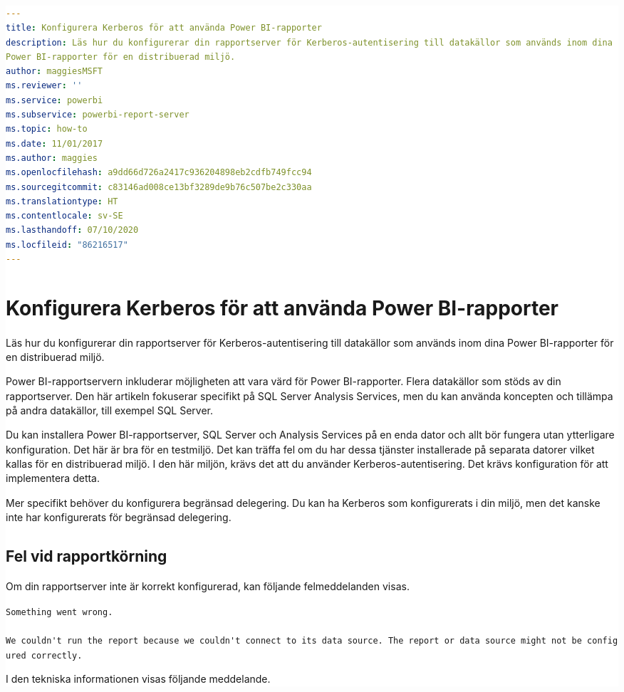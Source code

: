 ```yaml
---
title: Konfigurera Kerberos för att använda Power BI-rapporter
description: Läs hur du konfigurerar din rapportserver för Kerberos-autentisering till datakällor som används inom dina Power BI-rapporter för en distribuerad miljö.
author: maggiesMSFT
ms.reviewer: ''
ms.service: powerbi
ms.subservice: powerbi-report-server
ms.topic: how-to
ms.date: 11/01/2017
ms.author: maggies
ms.openlocfilehash: a9dd66d726a2417c936204898eb2cdfb749fcc94
ms.sourcegitcommit: c83146ad008ce13bf3289de9b76c507be2c330aa
ms.translationtype: HT
ms.contentlocale: sv-SE
ms.lasthandoff: 07/10/2020
ms.locfileid: "86216517"
---
```

# <a name="configure-kerberos-to-use-power-bi-reports"></a>Konfigurera Kerberos för att använda Power BI-rapporter
<iframe width="640" height="360" src="https://www.youtube.com/embed/vCH8Fa3OpQ0?showinfo=0" frameborder="0" allowfullscreen></iframe>

Läs hur du konfigurerar din rapportserver för Kerberos-autentisering till datakällor som används inom dina Power BI-rapporter för en distribuerad miljö.

Power BI-rapportservern inkluderar möjligheten att vara värd för Power BI-rapporter. Flera datakällor som stöds av din rapportserver. Den här artikeln fokuserar specifikt på SQL Server Analysis Services, men du kan använda koncepten och tillämpa på andra datakällor, till exempel SQL Server.

Du kan installera Power BI-rapportserver, SQL Server och Analysis Services på en enda dator och allt bör fungera utan ytterligare konfiguration. Det här är bra för en testmiljö. Det kan träffa fel om du har dessa tjänster installerade på separata datorer vilket kallas för en distribuerad miljö. I den här miljön, krävs det att du använder Kerberos-autentisering. Det krävs konfiguration för att implementera detta. 

Mer specifikt behöver du konfigurera begränsad delegering. Du kan ha Kerberos som konfigurerats i din miljö, men det kanske inte har konfigurerats för begränsad delegering.

## <a name="error-running-report"></a>Fel vid rapportkörning
Om din rapportserver inte är korrekt konfigurerad, kan följande felmeddelanden visas.

    Something went wrong.

    We couldn't run the report because we couldn't connect to its data source. The report or data source might not be configured correctly. 

I den tekniska informationen visas följande meddelande.
